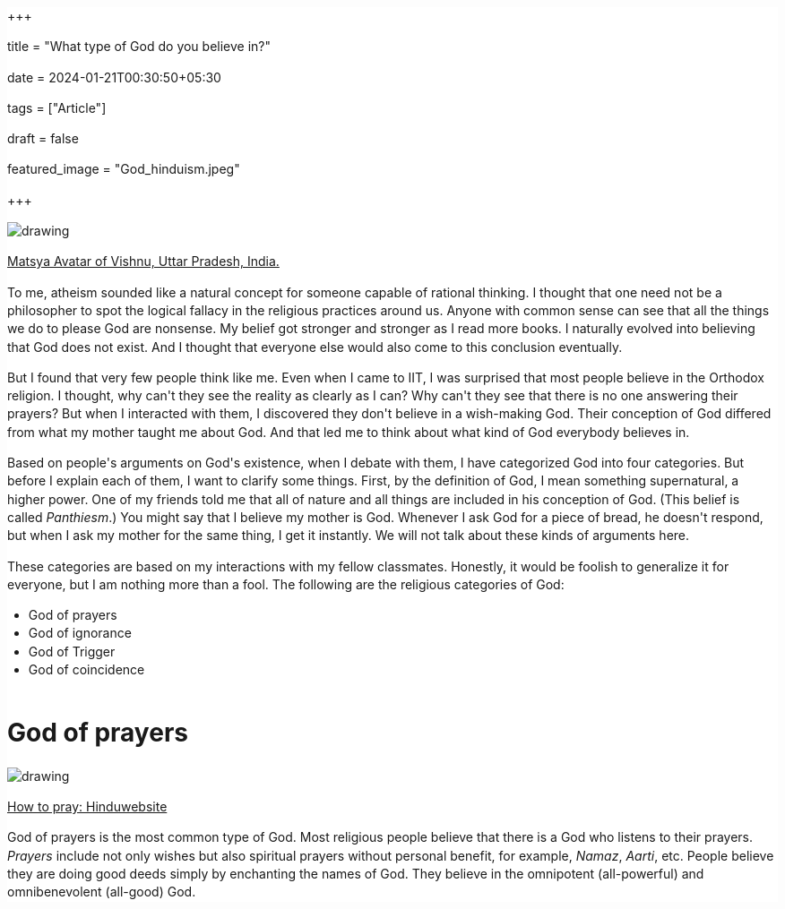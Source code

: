 +++

title =  "What type of God do you believe in?"

date = 2024-01-21T00:30:50+05:30

tags = ["Article"]

draft = false

featured_image = "God_hinduism.jpeg"

+++

<img src="Vishnu.jpg" alt="drawing" width="512"/>

[Matsya Avatar of Vishnu, Uttar Pradesh, India.](https://en.wikipedia.org/wiki/Hindu_art#/media/File:Matsya_Avatar,_ca_1870.jpg)

To me, atheism sounded like a natural concept for someone capable of rational thinking. I thought that one need not be a philosopher to spot the logical fallacy in the religious practices around us. Anyone with common sense can see that all the things we do to please God are nonsense. My belief got stronger and stronger as I read more books. I naturally evolved into believing that God does not exist. And I thought that everyone else would also come to this conclusion eventually.

But I found that very few people think like me. Even when I came to IIT, I was surprised that most people believe in the Orthodox religion. I thought, why can't they see the reality as clearly as I can? Why can't they see that there is no one answering their prayers? But when I interacted with them, I discovered they don't believe in a wish-making God. Their conception of God differed from what my mother taught me about God. And that led me to think about what kind of God everybody believes in.

Based on people's arguments on God's existence, when I debate with them, I have categorized God into four categories. But before I explain each of them, I want to clarify some things. First, by the definition of God, I mean something supernatural, a higher power. One of my friends told me that all of nature and all things are included in his conception of God. (This belief is called _Panthiesm_.) You might say that I believe my mother is God. Whenever I ask God for a piece of bread, he doesn't respond, but when I ask my mother for the same thing, I get it instantly. We will not talk about these kinds of arguments here.

These categories are based on my interactions with my fellow classmates. Honestly, it would be foolish to generalize it for everyone, but I am nothing more than a fool. The following are the religious categories of God:

- God of prayers
- God of ignorance
- God of Trigger
- God of coincidence

# God of prayers

<img src="prayer.jpg" alt="drawing" width="512"/>

[How to pray: Hinduwebsite](https://www.hinduwebsite.com/ask/how-to-pray.asp)

God of prayers is the most common type of God. Most religious people believe that there is a God who listens to their prayers. *Prayers* include not only wishes but also spiritual prayers without personal benefit, for example, _Namaz_, _Aarti_, etc. People believe they are doing good deeds simply by enchanting the names of God. They believe in the omnipotent (all-powerful) and omnibenevolent (all-good) God.
